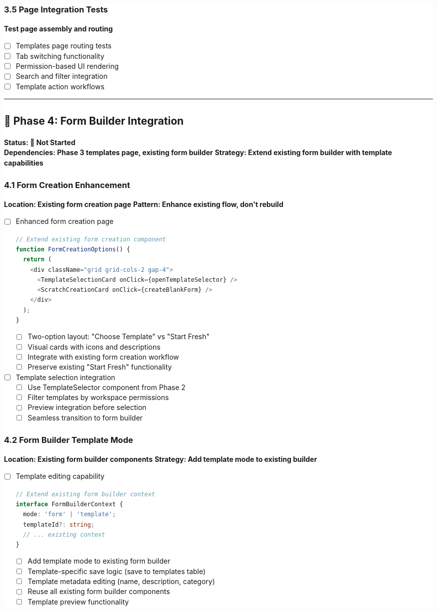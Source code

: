 ### 3.5 Page Integration Tests
**Test page assembly and routing**

- [ ] Templates page routing tests
- [ ] Tab switching functionality
- [ ] Permission-based UI rendering
- [ ] Search and filter integration
- [ ] Template action workflows

---

## 🔄 Phase 4: Form Builder Integration
**Status: 🔴 Not Started**  
**Dependencies: Phase 3 templates page, existing form builder**
**Strategy: Extend existing form builder with template capabilities**

### 4.1 Form Creation Enhancement
**Location: Existing form creation page**
**Pattern: Enhance existing flow, don't rebuild**

- [ ] Enhanced form creation page
  ```typescript
  // Extend existing form creation component
  function FormCreationOptions() {
    return (
      <div className="grid grid-cols-2 gap-4">
        <TemplateSelectionCard onClick={openTemplateSelector} />
        <ScratchCreationCard onClick={createBlankForm} />
      </div>
    );
  }
  ```
  - [ ] Two-option layout: "Choose Template" vs "Start Fresh"
  - [ ] Visual cards with icons and descriptions
  - [ ] Integrate with existing form creation workflow
  - [ ] Preserve existing "Start Fresh" functionality

- [ ] Template selection integration
  - [ ] Use TemplateSelector component from Phase 2
  - [ ] Filter templates by workspace permissions
  - [ ] Preview integration before selection
  - [ ] Seamless transition to form builder

### 4.2 Form Builder Template Mode
**Location: Existing form builder components**
**Strategy: Add template mode to existing builder**

- [ ] Template editing capability
  ```typescript
  // Extend existing form builder context
  interface FormBuilderContext {
    mode: 'form' | 'template';
    templateId?: string;
    // ... existing context
  }
  ```
  - [ ] Add template mode to existing form builder
  - [ ] Template-specific save logic (save to templates table)
  - [ ] Template metadata editing (name, description, category)
  - [ ] Reuse all existing form builder components
  - [ ] Template preview functionality
